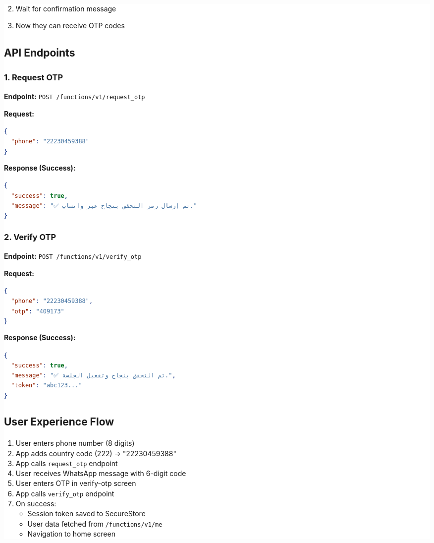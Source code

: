 2. Wait for confirmation message

3. Now they can receive OTP codes

## API Endpoints

### 1. Request OTP
**Endpoint:** `POST /functions/v1/request_otp`

**Request:**
```json
{
  "phone": "22230459388"
}
```

**Response (Success):**
```json
{
  "success": true,
  "message": "✅ تم إرسال رمز التحقق بنجاح عبر واتساب."
}
```

### 2. Verify OTP
**Endpoint:** `POST /functions/v1/verify_otp`

**Request:**
```json
{
  "phone": "22230459388",
  "otp": "409173"
}
```

**Response (Success):**
```json
{
  "success": true,
  "message": "✅ تم التحقق بنجاح وتفعيل الجلسة.",
  "token": "abc123..."
}
```

## User Experience Flow

1. User enters phone number (8 digits)
2. App adds country code (222) → "22230459388"
3. App calls `request_otp` endpoint
4. User receives WhatsApp message with 6-digit code
5. User enters OTP in verify-otp screen
6. App calls `verify_otp` endpoint
7. On success:
   - Session token saved to SecureStore
   - User data fetched from `/functions/v1/me`
   - Navigation to home screen
